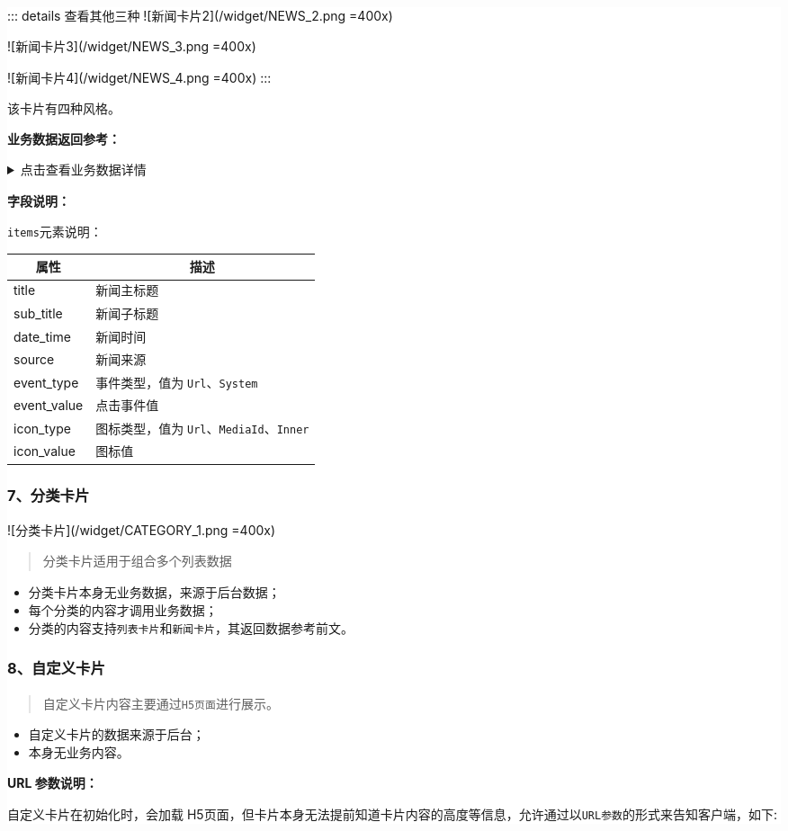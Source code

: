 ::: details 查看其他三种
![新闻卡片2](/widget/NEWS_2.png =400x)

![新闻卡片3](/widget/NEWS_3.png =400x)

![新闻卡片4](/widget/NEWS_4.png =400x)
:::

该卡片有四种风格。

**业务数据返回参考：**

<details><summary>点击查看业务数据详情</summary></details>

**字段说明：** 

`items`元素说明：

| 属性     | 描述       |
| ------ | ----- |
| title       |  新闻主标题 |
| sub_title   |   新闻子标题 |
| date_time   |   新闻时间   |
| source      |   新闻来源   |
| event_type  | 事件类型，值为 `Url`、`System` |
| event_value |  点击事件值 |
| icon_type   | 图标类型，值为 `Url`、`MediaId`、`Inner` |
| icon_value  |    图标值   |

### 7、分类卡片

![分类卡片](/widget/CATEGORY_1.png =400x)

> 分类卡片适用于组合多个列表数据

* 分类卡片本身无业务数据，来源于后台数据；
* 每个分类的内容才调用业务数据；
* 分类的内容支持`列表卡片`和`新闻卡片`，其返回数据参考前文。

### 8、自定义卡片

> 自定义卡片内容主要通过`H5页面`进行展示。

* 自定义卡片的数据来源于后台；
* 本身无业务内容。

**URL 参数说明：**

自定义卡片在初始化时，会加载 H5页面，但卡片本身无法提前知道卡片内容的高度等信息，允许通过以`URL参数`的形式来告知客户端，如下:
